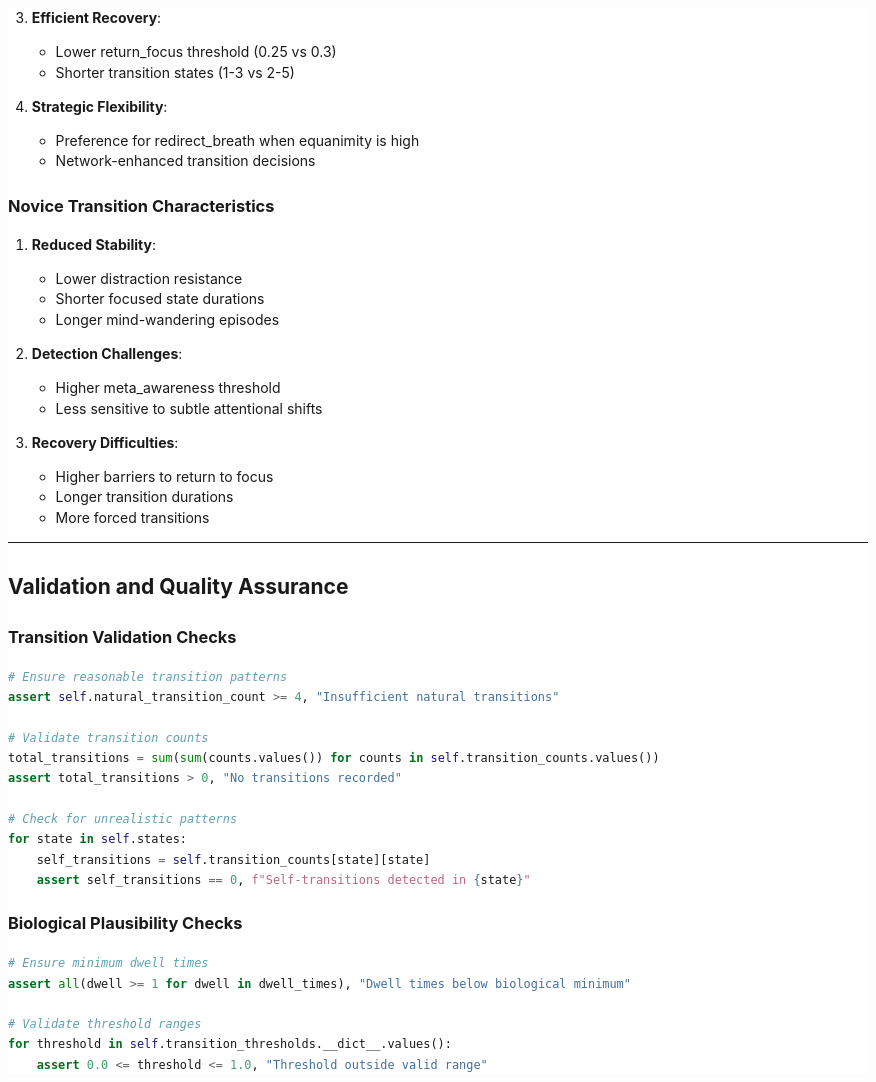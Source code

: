 3. **Efficient Recovery**:
   - Lower return_focus threshold (0.25 vs 0.3)
   - Shorter transition states (1-3 vs 2-5)

4. **Strategic Flexibility**:
   - Preference for redirect_breath when equanimity is high
   - Network-enhanced transition decisions

### Novice Transition Characteristics

1. **Reduced Stability**:
   - Lower distraction resistance
   - Shorter focused state durations
   - Longer mind-wandering episodes

2. **Detection Challenges**:
   - Higher meta_awareness threshold
   - Less sensitive to subtle attentional shifts

3. **Recovery Difficulties**:
   - Higher barriers to return to focus
   - Longer transition durations
   - More forced transitions

---

## Validation and Quality Assurance

### Transition Validation Checks

```python
# Ensure reasonable transition patterns
assert self.natural_transition_count >= 4, "Insufficient natural transitions"

# Validate transition counts
total_transitions = sum(sum(counts.values()) for counts in self.transition_counts.values())
assert total_transitions > 0, "No transitions recorded"

# Check for unrealistic patterns
for state in self.states:
    self_transitions = self.transition_counts[state][state]
    assert self_transitions == 0, f"Self-transitions detected in {state}"
```

### Biological Plausibility Checks

```python
# Ensure minimum dwell times
assert all(dwell >= 1 for dwell in dwell_times), "Dwell times below biological minimum"

# Validate threshold ranges
for threshold in self.transition_thresholds.__dict__.values():
    assert 0.0 <= threshold <= 1.0, "Threshold outside valid range"
```
